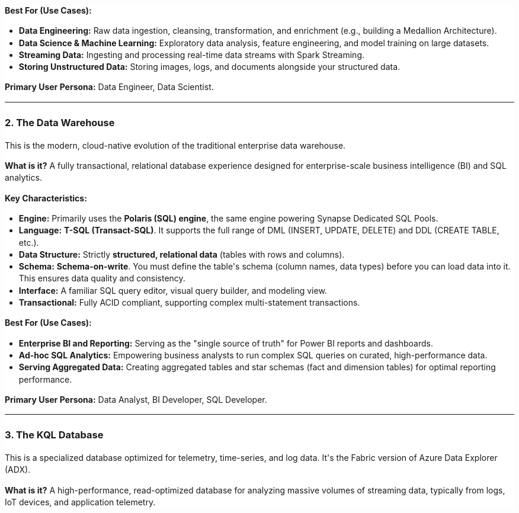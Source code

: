 **Best For (Use Cases):**
*   **Data Engineering:** Raw data ingestion, cleansing, transformation, and enrichment (e.g., building a Medallion Architecture).
*   **Data Science & Machine Learning:** Exploratory data analysis, feature engineering, and model training on large datasets.
*   **Streaming Data:** Ingesting and processing real-time data streams with Spark Streaming.
*   **Storing Unstructured Data:** Storing images, logs, and documents alongside your structured data.

**Primary User Persona:** Data Engineer, Data Scientist.

---

### 2. The Data Warehouse

This is the modern, cloud-native evolution of the traditional enterprise data warehouse.



**What is it?**
A fully transactional, relational database experience designed for enterprise-scale business intelligence (BI) and SQL analytics.

**Key Characteristics:**
*   **Engine:** Primarily uses the **Polaris (SQL) engine**, the same engine powering Synapse Dedicated SQL Pools.
*   **Language:** **T-SQL (Transact-SQL)**. It supports the full range of DML (INSERT, UPDATE, DELETE) and DDL (CREATE TABLE, etc.).
*   **Data Structure:** Strictly **structured, relational data** (tables with rows and columns).
*   **Schema:** **Schema-on-write**. You must define the table's schema (column names, data types) before you can load data into it. This ensures data quality and consistency.
*   **Interface:** A familiar SQL query editor, visual query builder, and modeling view.
*   **Transactional:** Fully ACID compliant, supporting complex multi-statement transactions.

**Best For (Use Cases):**
*   **Enterprise BI and Reporting:** Serving as the "single source of truth" for Power BI reports and dashboards.
*   **Ad-hoc SQL Analytics:** Empowering business analysts to run complex SQL queries on curated, high-performance data.
*   **Serving Aggregated Data:** Creating aggregated tables and star schemas (fact and dimension tables) for optimal reporting performance.

**Primary User Persona:** Data Analyst, BI Developer, SQL Developer.

---

### 3. The KQL Database

This is a specialized database optimized for telemetry, time-series, and log data. It's the Fabric version of Azure Data Explorer (ADX).



**What is it?**
A high-performance, read-optimized database for analyzing massive volumes of streaming data, typically from logs, IoT devices, and application telemetry.
